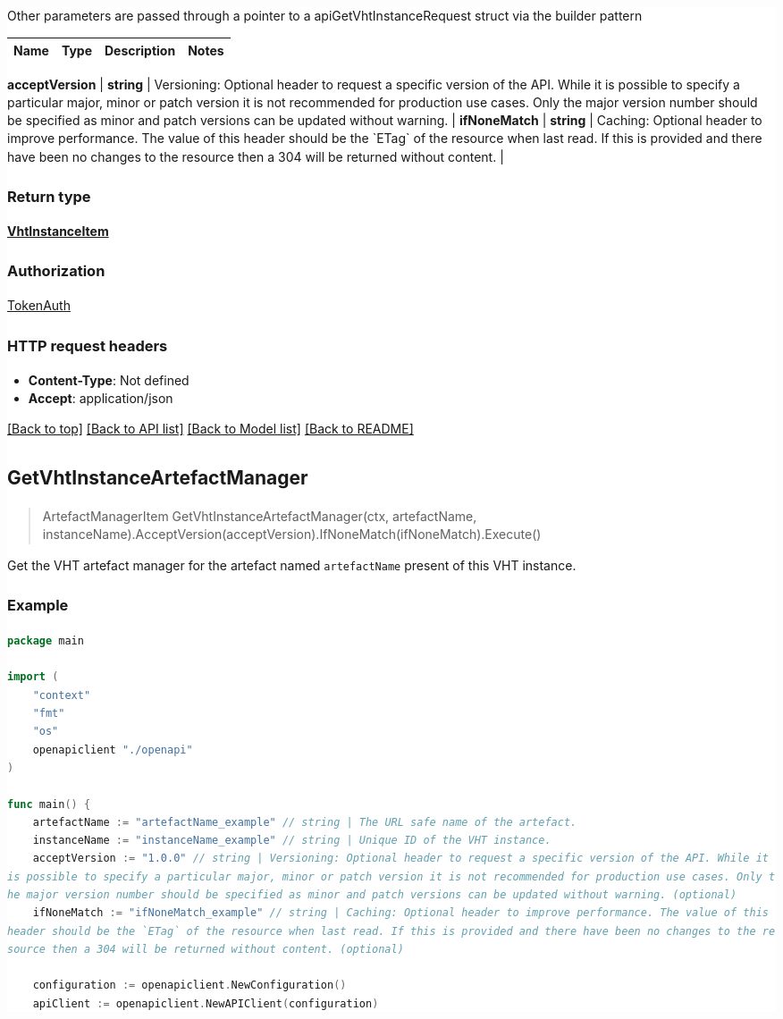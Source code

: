 Other parameters are passed through a pointer to a apiGetVhtInstanceRequest struct via the builder pattern


Name | Type | Description  | Notes
------------- | ------------- | ------------- | -------------

 **acceptVersion** | **string** | Versioning: Optional header to request a specific version of the API. While it is possible to specify a particular major, minor or patch version it is not recommended for production use cases. Only the major version number should be specified as minor and patch versions can be updated without warning. | 
 **ifNoneMatch** | **string** | Caching: Optional header to improve performance. The value of this header should be the &#x60;ETag&#x60; of the resource when last read. If this is provided and there have been no changes to the resource then a 304 will be returned without content. | 

### Return type

[**VhtInstanceItem**](VhtInstanceItem.md)

### Authorization

[TokenAuth](../README.md#TokenAuth)

### HTTP request headers

- **Content-Type**: Not defined
- **Accept**: application/json

[[Back to top]](#) [[Back to API list]](../README.md#documentation-for-api-endpoints)
[[Back to Model list]](../README.md#documentation-for-models)
[[Back to README]](../README.md)


## GetVhtInstanceArtefactManager

> ArtefactManagerItem GetVhtInstanceArtefactManager(ctx, artefactName, instanceName).AcceptVersion(acceptVersion).IfNoneMatch(ifNoneMatch).Execute()

Get the VHT artefact manager for the artefact named `artefactName` present of this VHT instance.



### Example

```go
package main

import (
    "context"
    "fmt"
    "os"
    openapiclient "./openapi"
)

func main() {
    artefactName := "artefactName_example" // string | The URL safe name of the artefact.
    instanceName := "instanceName_example" // string | Unique ID of the VHT instance.
    acceptVersion := "1.0.0" // string | Versioning: Optional header to request a specific version of the API. While it is possible to specify a particular major, minor or patch version it is not recommended for production use cases. Only the major version number should be specified as minor and patch versions can be updated without warning. (optional)
    ifNoneMatch := "ifNoneMatch_example" // string | Caching: Optional header to improve performance. The value of this header should be the `ETag` of the resource when last read. If this is provided and there have been no changes to the resource then a 304 will be returned without content. (optional)

    configuration := openapiclient.NewConfiguration()
    apiClient := openapiclient.NewAPIClient(configuration)
```